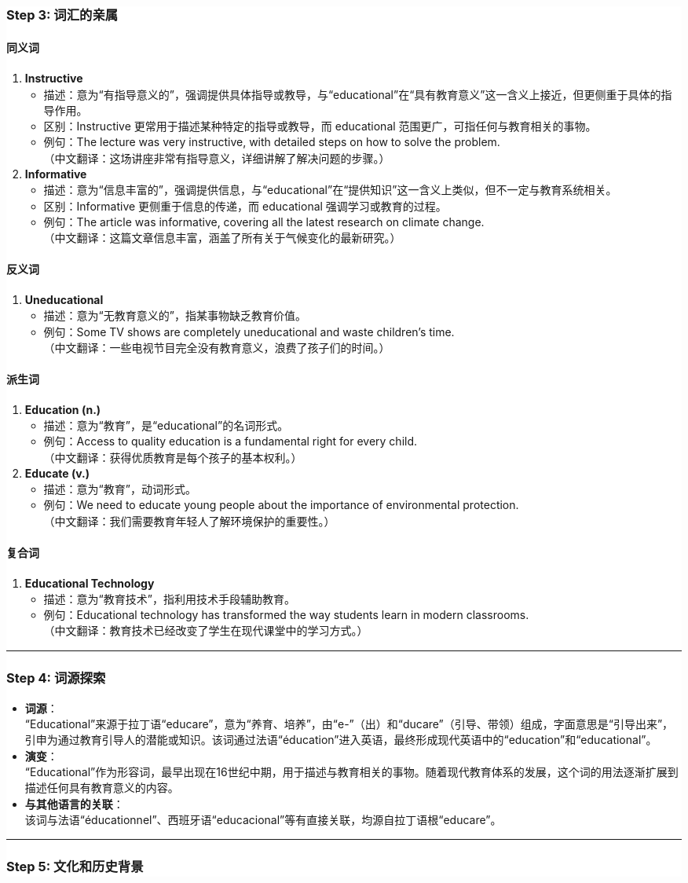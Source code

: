 
### Step 3: 词汇的亲属

#### 同义词
1. **Instructive**  
   - 描述：意为“有指导意义的”，强调提供具体指导或教导，与“educational”在“具有教育意义”这一含义上接近，但更侧重于具体的指导作用。  
   - 区别：Instructive 更常用于描述某种特定的指导或教导，而 educational 范围更广，可指任何与教育相关的事物。  
   - 例句：The lecture was very instructive, with detailed steps on how to solve the problem.  
     （中文翻译：这场讲座非常有指导意义，详细讲解了解决问题的步骤。）
2. **Informative**  
   - 描述：意为“信息丰富的”，强调提供信息，与“educational”在“提供知识”这一含义上类似，但不一定与教育系统相关。  
   - 区别：Informative 更侧重于信息的传递，而 educational 强调学习或教育的过程。  
   - 例句：The article was informative, covering all the latest research on climate change.  
     （中文翻译：这篇文章信息丰富，涵盖了所有关于气候变化的最新研究。）

#### 反义词
1. **Uneducational**  
   - 描述：意为“无教育意义的”，指某事物缺乏教育价值。  
   - 例句：Some TV shows are completely uneducational and waste children’s time.  
     （中文翻译：一些电视节目完全没有教育意义，浪费了孩子们的时间。）

#### 派生词
1. **Education (n.)**  
   - 描述：意为“教育”，是“educational”的名词形式。  
   - 例句：Access to quality education is a fundamental right for every child.  
     （中文翻译：获得优质教育是每个孩子的基本权利。）
2. **Educate (v.)**  
   - 描述：意为“教育”，动词形式。  
   - 例句：We need to educate young people about the importance of environmental protection.  
     （中文翻译：我们需要教育年轻人了解环境保护的重要性。）

#### 复合词
1. **Educational Technology**  
   - 描述：意为“教育技术”，指利用技术手段辅助教育。  
   - 例句：Educational technology has transformed the way students learn in modern classrooms.  
     （中文翻译：教育技术已经改变了学生在现代课堂中的学习方式。）

---

### Step 4: 词源探索

- **词源**：  
  “Educational”来源于拉丁语“educare”，意为“养育、培养”，由“e-”（出）和“ducare”（引导、带领）组成，字面意思是“引导出来”，引申为通过教育引导人的潜能或知识。该词通过法语“éducation”进入英语，最终形成现代英语中的“education”和“educational”。  
- **演变**：  
  “Educational”作为形容词，最早出现在16世纪中期，用于描述与教育相关的事物。随着现代教育体系的发展，这个词的用法逐渐扩展到描述任何具有教育意义的内容。  
- **与其他语言的关联**：  
  该词与法语“éducationnel”、西班牙语“educacional”等有直接关联，均源自拉丁语根“educare”。

---

### Step 5: 文化和历史背景
